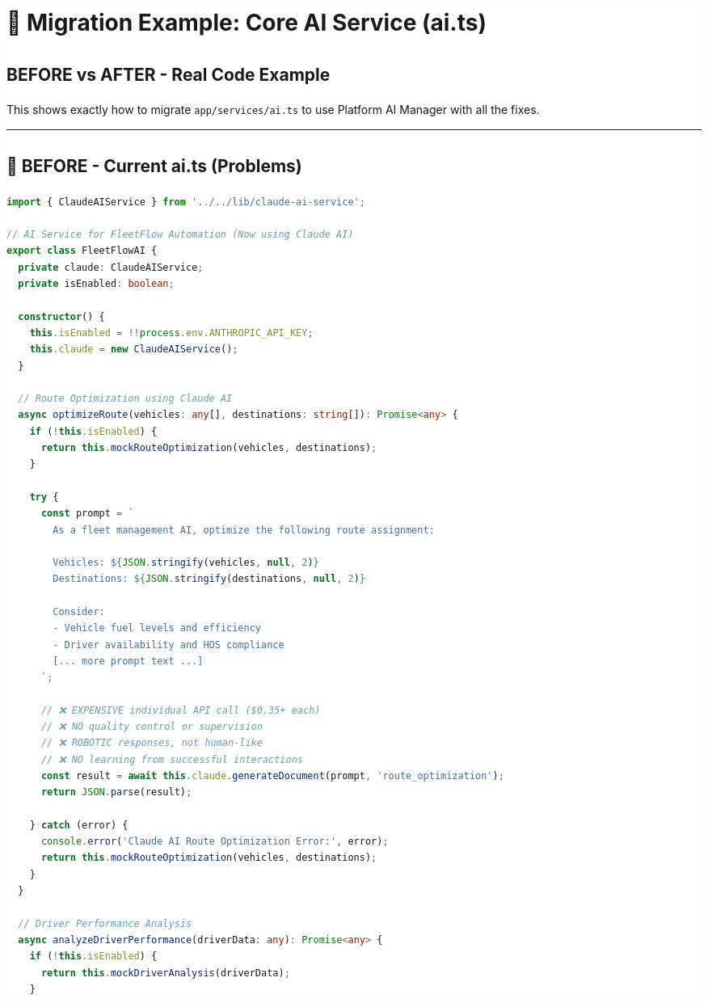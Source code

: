 # 📝 Migration Example: Core AI Service (ai.ts)

## **BEFORE vs AFTER - Real Code Example**

This shows exactly how to migrate `app/services/ai.ts` to use Platform AI Manager with all the
fixes.

---

## 🔴 **BEFORE - Current ai.ts (Problems)**

```typescript
import { ClaudeAIService } from '../../lib/claude-ai-service';

// AI Service for FleetFlow Automation (Now using Claude AI)
export class FleetFlowAI {
  private claude: ClaudeAIService;
  private isEnabled: boolean;

  constructor() {
    this.isEnabled = !!process.env.ANTHROPIC_API_KEY;
    this.claude = new ClaudeAIService();
  }

  // Route Optimization using Claude AI
  async optimizeRoute(vehicles: any[], destinations: string[]): Promise<any> {
    if (!this.isEnabled) {
      return this.mockRouteOptimization(vehicles, destinations);
    }

    try {
      const prompt = `
        As a fleet management AI, optimize the following route assignment:

        Vehicles: ${JSON.stringify(vehicles, null, 2)}
        Destinations: ${JSON.stringify(destinations, null, 2)}

        Consider:
        - Vehicle fuel levels and efficiency
        - Driver availability and HOS compliance
        [... more prompt text ...]
      `;

      // ❌ EXPENSIVE individual API call ($0.35+ each)
      // ❌ NO quality control or supervision
      // ❌ ROBOTIC responses, not human-like
      // ❌ NO learning from successful interactions
      const result = await this.claude.generateDocument(prompt, 'route_optimization');
      return JSON.parse(result);

    } catch (error) {
      console.error('Claude AI Route Optimization Error:', error);
      return this.mockRouteOptimization(vehicles, destinations);
    }
  }

  // Driver Performance Analysis
  async analyzeDriverPerformance(driverData: any): Promise<any> {
    if (!this.isEnabled) {
      return this.mockDriverAnalysis(driverData);
    }

```